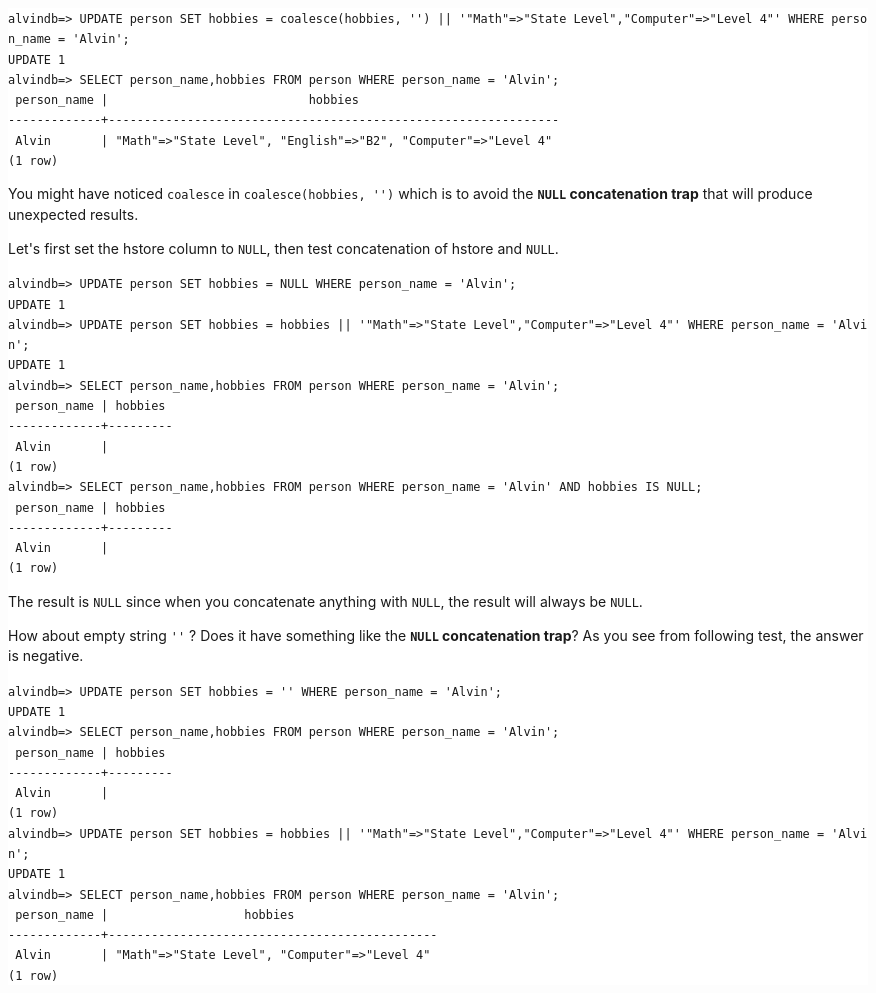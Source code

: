 ```
alvindb=> UPDATE person SET hobbies = coalesce(hobbies, '') || '"Math"=>"State Level","Computer"=>"Level 4"' WHERE person_name = 'Alvin';
UPDATE 1
alvindb=> SELECT person_name,hobbies FROM person WHERE person_name = 'Alvin';
 person_name |                            hobbies                            
-------------+---------------------------------------------------------------
 Alvin       | "Math"=>"State Level", "English"=>"B2", "Computer"=>"Level 4"
(1 row)
```

You might have noticed `coalesce` in `coalesce(hobbies, '')` which is to avoid the **`NULL` concatenation trap** that will produce unexpected results.

Let's first set the hstore column to `NULL`, then test concatenation of hstore and `NULL`.

```
alvindb=> UPDATE person SET hobbies = NULL WHERE person_name = 'Alvin';
UPDATE 1
alvindb=> UPDATE person SET hobbies = hobbies || '"Math"=>"State Level","Computer"=>"Level 4"' WHERE person_name = 'Alvin';
UPDATE 1
alvindb=> SELECT person_name,hobbies FROM person WHERE person_name = 'Alvin';
 person_name | hobbies 
-------------+---------
 Alvin       | 
(1 row)
alvindb=> SELECT person_name,hobbies FROM person WHERE person_name = 'Alvin' AND hobbies IS NULL;
 person_name | hobbies 
-------------+---------
 Alvin       | 
(1 row)
```

The result is `NULL` since when you concatenate anything with `NULL`, the result will always be `NULL`.

How about empty string `''` ? Does it have something like the **`NULL` concatenation trap**? As you see from following test, the answer is negative.

```
alvindb=> UPDATE person SET hobbies = '' WHERE person_name = 'Alvin';
UPDATE 1
alvindb=> SELECT person_name,hobbies FROM person WHERE person_name = 'Alvin';
 person_name | hobbies 
-------------+---------
 Alvin       | 
(1 row)
alvindb=> UPDATE person SET hobbies = hobbies || '"Math"=>"State Level","Computer"=>"Level 4"' WHERE person_name = 'Alvin';
UPDATE 1
alvindb=> SELECT person_name,hobbies FROM person WHERE person_name = 'Alvin';
 person_name |                   hobbies                    
-------------+----------------------------------------------
 Alvin       | "Math"=>"State Level", "Computer"=>"Level 4"
(1 row)
```
